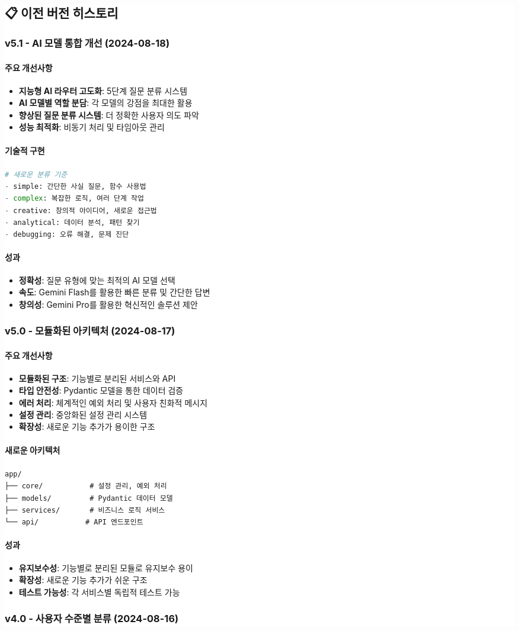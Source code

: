 
## 📋 **이전 버전 히스토리**

### **v5.1 - AI 모델 통합 개선 (2024-08-18)**

#### **주요 개선사항**
- **지능형 AI 라우터 고도화**: 5단계 질문 분류 시스템
- **AI 모델별 역할 분담**: 각 모델의 강점을 최대한 활용
- **향상된 질문 분류 시스템**: 더 정확한 사용자 의도 파악
- **성능 최적화**: 비동기 처리 및 타임아웃 관리

#### **기술적 구현**
```python
# 새로운 분류 기준
- simple: 간단한 사실 질문, 함수 사용법
- complex: 복잡한 로직, 여러 단계 작업
- creative: 창의적 아이디어, 새로운 접근법
- analytical: 데이터 분석, 패턴 찾기
- debugging: 오류 해결, 문제 진단
```

#### **성과**
- **정확성**: 질문 유형에 맞는 최적의 AI 모델 선택
- **속도**: Gemini Flash를 활용한 빠른 분류 및 간단한 답변
- **창의성**: Gemini Pro를 활용한 혁신적인 솔루션 제안

### **v5.0 - 모듈화된 아키텍처 (2024-08-17)**

#### **주요 개선사항**
- **모듈화된 구조**: 기능별로 분리된 서비스와 API
- **타입 안전성**: Pydantic 모델을 통한 데이터 검증
- **에러 처리**: 체계적인 예외 처리 및 사용자 친화적 메시지
- **설정 관리**: 중앙화된 설정 관리 시스템
- **확장성**: 새로운 기능 추가가 용이한 구조

#### **새로운 아키텍처**
```
app/
├── core/           # 설정 관리, 예외 처리
├── models/         # Pydantic 데이터 모델
├── services/       # 비즈니스 로직 서비스
└── api/           # API 엔드포인트
```

#### **성과**
- **유지보수성**: 기능별로 분리된 모듈로 유지보수 용이
- **확장성**: 새로운 기능 추가가 쉬운 구조
- **테스트 가능성**: 각 서비스별 독립적 테스트 가능

### **v4.0 - 사용자 수준별 분류 (2024-08-16)**
